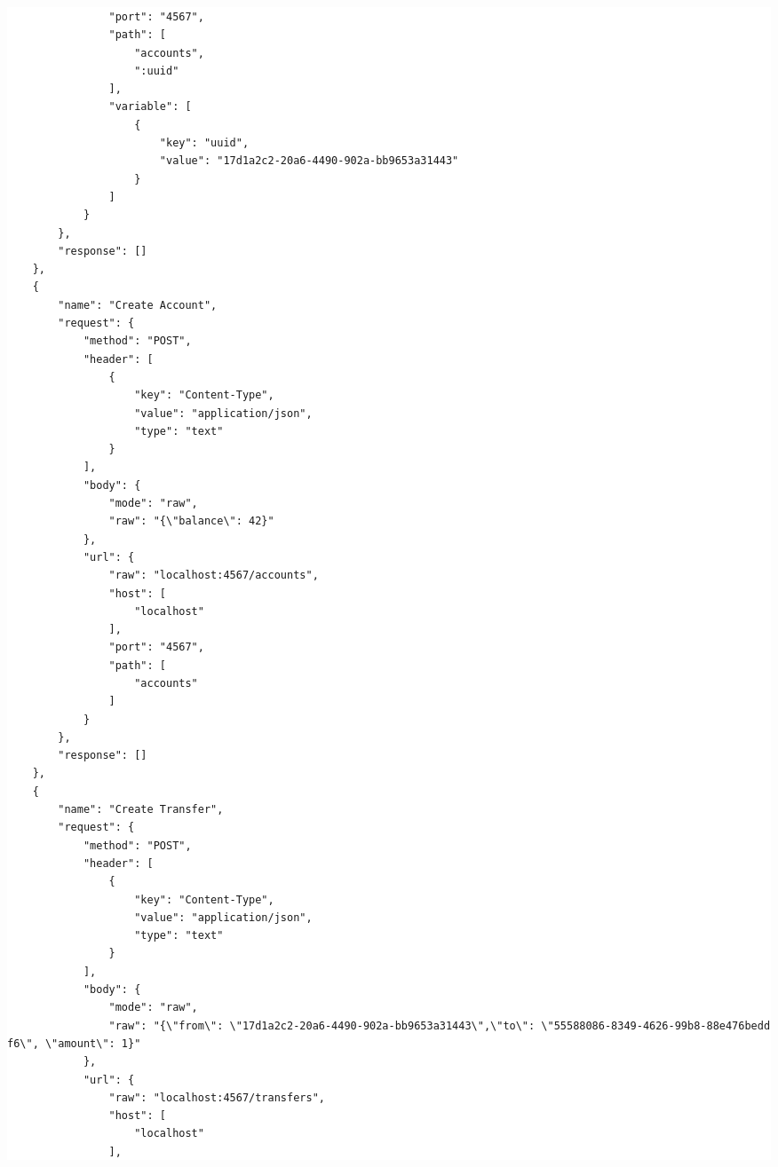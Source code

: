					"port": "4567",
					"path": [
						"accounts",
						":uuid"
					],
					"variable": [
						{
							"key": "uuid",
							"value": "17d1a2c2-20a6-4490-902a-bb9653a31443"
						}
					]
				}
			},
			"response": []
		},
		{
			"name": "Create Account",
			"request": {
				"method": "POST",
				"header": [
					{
						"key": "Content-Type",
						"value": "application/json",
						"type": "text"
					}
				],
				"body": {
					"mode": "raw",
					"raw": "{\"balance\": 42}"
				},
				"url": {
					"raw": "localhost:4567/accounts",
					"host": [
						"localhost"
					],
					"port": "4567",
					"path": [
						"accounts"
					]
				}
			},
			"response": []
		},
		{
			"name": "Create Transfer",
			"request": {
				"method": "POST",
				"header": [
					{
						"key": "Content-Type",
						"value": "application/json",
						"type": "text"
					}
				],
				"body": {
					"mode": "raw",
					"raw": "{\"from\": \"17d1a2c2-20a6-4490-902a-bb9653a31443\",\"to\": \"55588086-8349-4626-99b8-88e476beddf6\", \"amount\": 1}"
				},
				"url": {
					"raw": "localhost:4567/transfers",
					"host": [
						"localhost"
					],